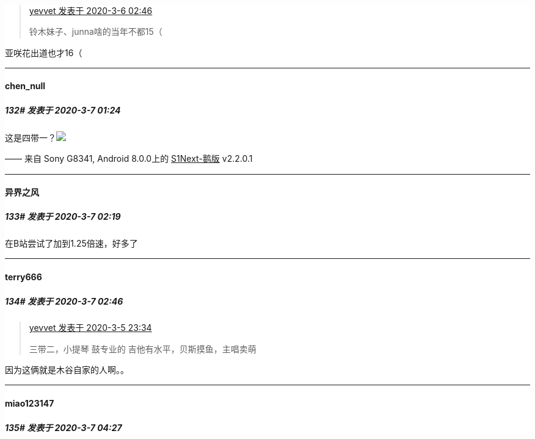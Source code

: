 <blockquote><a href="httphttps://bbs.saraba1st.com/2b/forum.php?mod=redirect&amp;goto=findpost&amp;pid=46632067&amp;ptid=1916875" target="_blank">yevvet 发表于 2020-3-6 02:46</a>

铃木妹子、junna啥的当年不都15（</blockquote>
亚咲花出道也才16（







-----

####  chen_null  
##### 132#       发表于 2020-3-7 01:24




这是四带一？<img src="https://static.saraba1st.com/image/smiley/face2017/009.gif" referrerpolicy="no-referrer">

—— 来自 Sony G8341, Android 8.0.0上的 [S1Next-鹅版](https://github.com/ykrank/S1-Next/releases) v2.2.0.1







-----

####  异界之风  
##### 133#       发表于 2020-3-7 02:19




在B站尝试了加到1.25倍速，好多了







-----

####  terry666  
##### 134#       发表于 2020-3-7 02:46



<blockquote><a href="httphttps://bbs.saraba1st.com/2b/forum.php?mod=redirect&amp;goto=findpost&amp;pid=46630714&amp;ptid=1916875" target="_blank">yevvet 发表于 2020-3-5 23:34</a>

三带二，小提琴 鼓专业的 吉他有水平，贝斯摸鱼，主唱卖萌</blockquote>
因为这俩就是木谷自家的人啊。。







-----

####  miao123147  
##### 135#       发表于 2020-3-7 04:27
